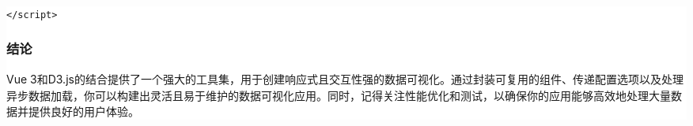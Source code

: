 ```vue
</script>
```

### 结论

Vue 3和D3.js的结合提供了一个强大的工具集，用于创建响应式且交互性强的数据可视化。通过封装可复用的组件、传递配置选项以及处理异步数据加载，你可以构建出灵活且易于维护的数据可视化应用。同时，记得关注性能优化和测试，以确保你的应用能够高效地处理大量数据并提供良好的用户体验。